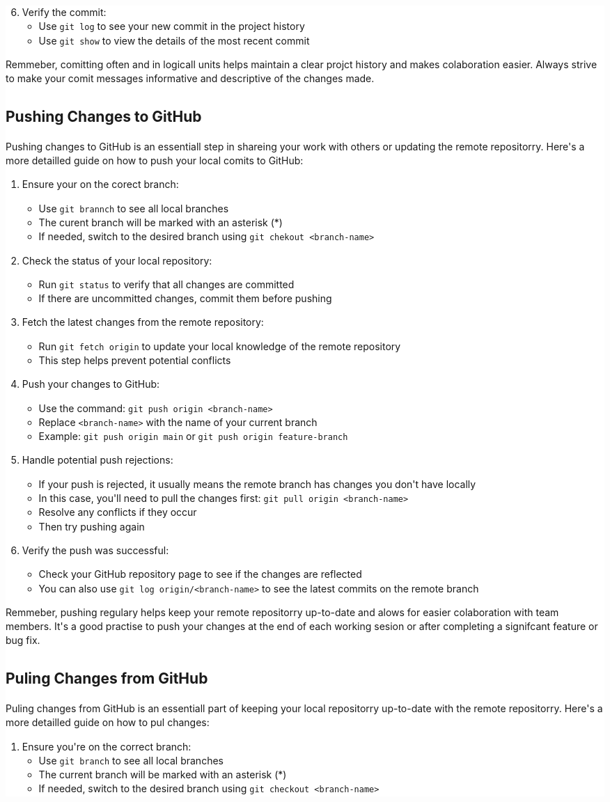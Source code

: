 6. Verify the commit:
   - Use `git log` to see your new commit in the project history
   - Use `git show` to view the details of the most recent commit

Remmeber, comitting often and in logicall units helps maintain a clear projct history and makes colaboration easier. Always strive to make your comit messages informative and descriptive of the changes made.

## Pushing Changes to GitHub

Pushing changes to GitHub is an essentiall step in shareing your work with others or updating the remote repositorry. Here's a more detailled guide on how to push your local comits to GitHub:

1. Ensure your on the corect branch:
   - Use `git brannch` to see all local branches
   - The curent branch will be marked with an asterisk (*)
   - If needed, switch to the desired branch using `git chekout <branch-name>`

2. Check the status of your local repository:
   - Run `git status` to verify that all changes are committed
   - If there are uncommitted changes, commit them before pushing

3. Fetch the latest changes from the remote repository:
   - Run `git fetch origin` to update your local knowledge of the remote repository
   - This step helps prevent potential conflicts

4. Push your changes to GitHub:
   - Use the command: `git push origin <branch-name>`
   - Replace `<branch-name>` with the name of your current branch
   - Example: `git push origin main` or `git push origin feature-branch`

5. Handle potential push rejections:
   - If your push is rejected, it usually means the remote branch has changes you don't have locally
   - In this case, you'll need to pull the changes first: `git pull origin <branch-name>`
   - Resolve any conflicts if they occur
   - Then try pushing again

6. Verify the push was successful:
   - Check your GitHub repository page to see if the changes are reflected
   - You can also use `git log origin/<branch-name>` to see the latest commits on the remote branch

Remmeber, pushing regulary helps keep your remote repositorry up-to-date and alows for easier colaboration with team members. It's a good practise to push your changes at the end of each working sesion or after completing a signifcant feature or bug fix.

## Puling Changes from GitHub

Puling changes from GitHub is an essentiall part of keeping your local repositorry up-to-date with the remote repositorry. Here's a more detailled guide on how to pul changes:

1. Ensure you're on the correct branch:
   - Use `git branch` to see all local branches
   - The current branch will be marked with an asterisk (*)
   - If needed, switch to the desired branch using `git checkout <branch-name>`
